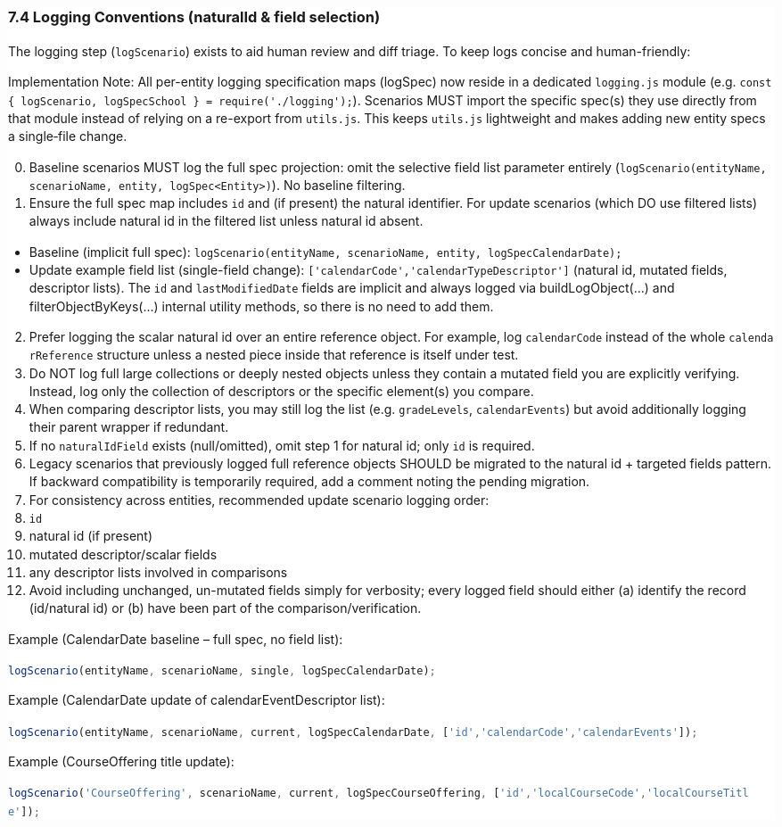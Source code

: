 ### 7.4 Logging Conventions (naturalId & field selection)
The logging step (`logScenario`) exists to aid human review and diff triage. To keep logs concise and human-friendly:

Implementation Note: All per-entity logging specification maps (logSpec<Entity>) now reside in a dedicated `logging.js` module (e.g. `const { logScenario, logSpecSchool } = require('./logging');`). Scenarios MUST import the specific spec(s) they use directly from that module instead of relying on a re-export from `utils.js`. This keeps `utils.js` lightweight and makes adding new entity specs a single‑file change.

0. Baseline scenarios MUST log the full spec projection: omit the selective field list parameter entirely (`logScenario(entityName, scenarioName, entity, logSpec<Entity>)`). No baseline filtering.
1. Ensure the full spec map includes `id` and (if present) the natural identifier. For update scenarios (which DO use filtered lists) always include natural id in the filtered list unless natural id absent.
  - Baseline (implicit full spec): `logScenario(entityName, scenarioName, entity, logSpecCalendarDate);`
  - Update example field list (single-field change): `['calendarCode','calendarTypeDescriptor']` (natural id, mutated fields, descriptor lists). The `id` and `lastModifiedDate` fields are implicit and always logged via buildLogObject(...) and filterObjectByKeys(...) internal utility methods, so there is no need to add them.
2. Prefer logging the scalar natural id over an entire reference object. For example, log `calendarCode` instead of the whole `calendarReference` structure unless a nested piece inside that reference is itself under test.
3. Do NOT log full large collections or deeply nested objects unless they contain a mutated field you are explicitly verifying. Instead, log only the collection of descriptors or the specific element(s) you compare.
4. When comparing descriptor lists, you may still log the list (e.g. `gradeLevels`, `calendarEvents`) but avoid additionally logging their parent wrapper if redundant.
5. If no `naturalIdField` exists (null/omitted), omit step 1 for natural id; only `id` is required.
6. Legacy scenarios that previously logged full reference objects SHOULD be migrated to the natural id + targeted fields pattern. If backward compatibility is temporarily required, add a comment noting the pending migration.
7. For consistency across entities, recommended update scenario logging order:
  1. `id`
  2. natural id (if present)
  3. mutated descriptor/scalar fields
  4. any descriptor lists involved in comparisons
8. Avoid including unchanged, un-mutated fields simply for verbosity; every logged field should either (a) identify the record (id/natural id) or (b) have been part of the comparison/verification.

Example (CalendarDate baseline – full spec, no field list):
```js
logScenario(entityName, scenarioName, single, logSpecCalendarDate);
```
Example (CalendarDate update of calendarEventDescriptor list):
```js
logScenario(entityName, scenarioName, current, logSpecCalendarDate, ['id','calendarCode','calendarEvents']);
```
Example (CourseOffering title update):
```js
logScenario('CourseOffering', scenarioName, current, logSpecCourseOffering, ['id','localCourseCode','localCourseTitle']);
```
